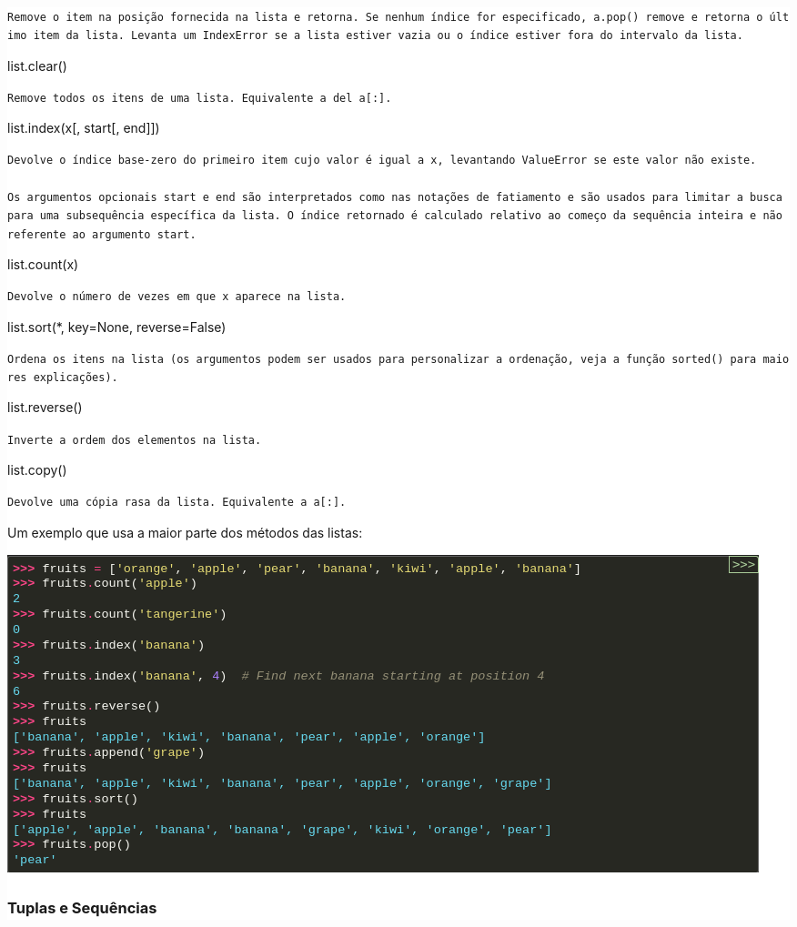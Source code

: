     Remove o item na posição fornecida na lista e retorna. Se nenhum índice for especificado, a.pop() remove e retorna o último item da lista. Levanta um IndexError se a lista estiver vazia ou o índice estiver fora do intervalo da lista.

list.clear()

    Remove todos os itens de uma lista. Equivalente a del a[:].

list.index(x[, start[, end]])

    Devolve o índice base-zero do primeiro item cujo valor é igual a x, levantando ValueError se este valor não existe.

    Os argumentos opcionais start e end são interpretados como nas notações de fatiamento e são usados para limitar a busca para uma subsequência específica da lista. O índice retornado é calculado relativo ao começo da sequência inteira e não referente ao argumento start.

list.count(x)

    Devolve o número de vezes em que x aparece na lista.

list.sort(*, key=None, reverse=False)

    Ordena os itens na lista (os argumentos podem ser usados para personalizar a ordenação, veja a função sorted() para maiores explicações).

list.reverse()

    Inverte a ordem dos elementos na lista.

list.copy()

    Devolve uma cópia rasa da lista. Equivalente a a[:].

Um exemplo que usa a maior parte dos métodos das listas:

![Alt text](image-48.png)

### Tuplas e Sequências
